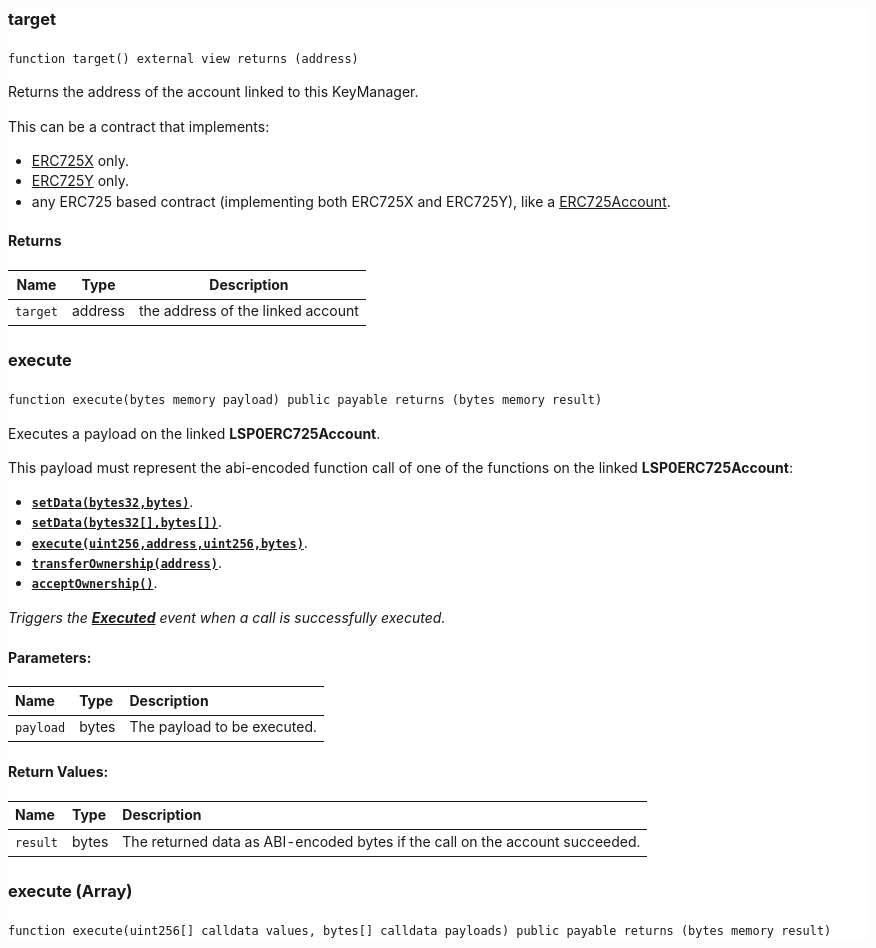### target

```solidity
function target() external view returns (address)
```

Returns the address of the account linked to this KeyManager.

This can be a contract that implements:

- [ERC725X](https://github.com/ERC725Alliance/ERC725/blob/main/docs/ERC-725.md#erc725x) only.
- [ERC725Y](https://github.com/ERC725Alliance/ERC725/blob/main/docs/ERC-725.md#erc725y) only.
- any ERC725 based contract (implementing both ERC725X and ERC725Y), like a [ERC725Account](../smart-contracts/lsp0-erc725-account.md).

#### Returns

| Name     | Type    | Description                       |
| -------- | ------- | --------------------------------- |
| `target` | address | the address of the linked account |

### execute

```solidity
function execute(bytes memory payload) public payable returns (bytes memory result)
```

Executes a payload on the linked **LSP0ERC725Account**.

This payload must represent the abi-encoded function call of one of the functions on the linked **LSP0ERC725Account**:

- **[`setData(bytes32,bytes)`](./lsp0-erc725-account.md#setdata)**.
- **[`setData(bytes32[],bytes[])`](./lsp0-erc725-account.md#setdata-array)**.
- **[`execute(uint256,address,uint256,bytes)`](./lsp0-erc725-account.md#execute)**.
- **[`transferOwnership(address)`](./lsp0-erc725-account.md#transferownership)**.
- **[`acceptOwnership()`](./lsp0-erc725-account.md#acceptownership)**.

_Triggers the **[Executed](#executed)** event when a call is successfully executed._

#### Parameters:

| Name      | Type  | Description                 |
| :-------- | :---- | :-------------------------- |
| `payload` | bytes | The payload to be executed. |

#### Return Values:

| Name     | Type  | Description                                                                  |
| :------- | :---- | :--------------------------------------------------------------------------- |
| `result` | bytes | The returned data as ABI-encoded bytes if the call on the account succeeded. |

### execute (Array)

```solidity
function execute(uint256[] calldata values, bytes[] calldata payloads) public payable returns (bytes memory result)
```
